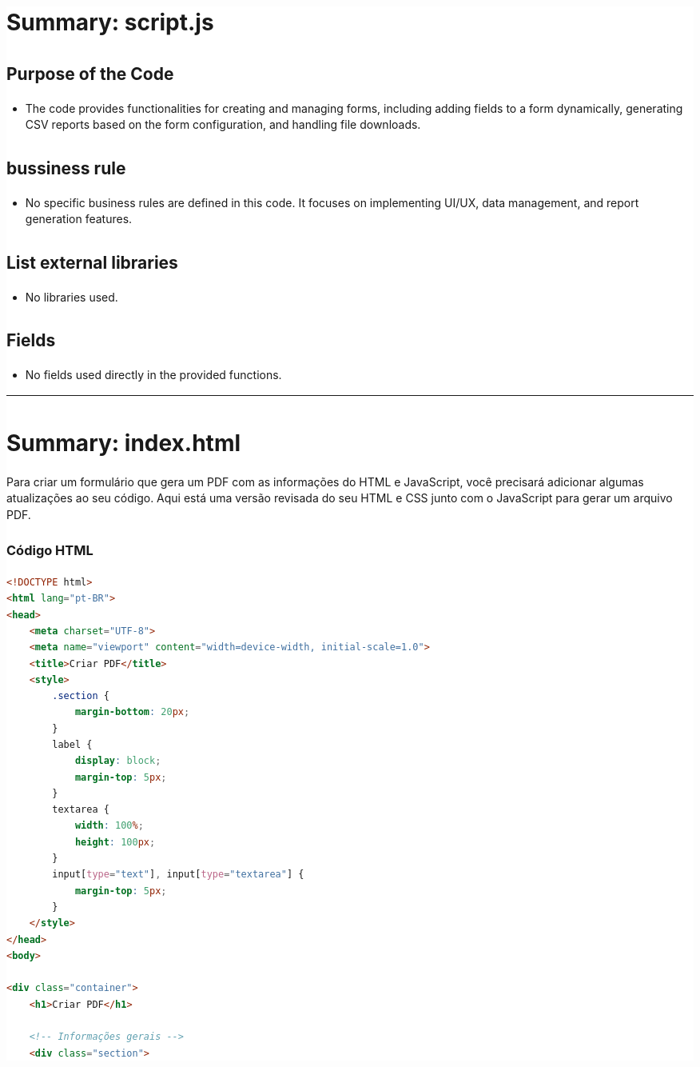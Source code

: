 # Summary: script.js

## Purpose of the Code

* The code provides functionalities for creating and managing forms, including adding fields to a form dynamically, generating CSV reports based on the form configuration, and handling file downloads.

## bussiness rule

* No specific business rules are defined in this code. It focuses on implementing UI/UX, data management, and report generation features.

## List external libraries

* No libraries used.

## Fields

* No fields used directly in the provided functions.
---

# Summary: index.html

Para criar um formulário que gera um PDF com as informações do HTML e JavaScript, você precisará adicionar algumas atualizações ao seu código. Aqui está uma versão revisada do seu HTML e CSS junto com o JavaScript para gerar um arquivo PDF.

### Código HTML

```html
<!DOCTYPE html>
<html lang="pt-BR">
<head>
    <meta charset="UTF-8">
    <meta name="viewport" content="width=device-width, initial-scale=1.0">
    <title>Criar PDF</title>
    <style>
        .section {
            margin-bottom: 20px;
        }
        label {
            display: block;
            margin-top: 5px;
        }
        textarea {
            width: 100%;
            height: 100px;
        }
        input[type="text"], input[type="textarea"] {
            margin-top: 5px;
        }
    </style>
</head>
<body>

<div class="container">
    <h1>Criar PDF</h1>
    
    <!-- Informações gerais -->
    <div class="section">
```
